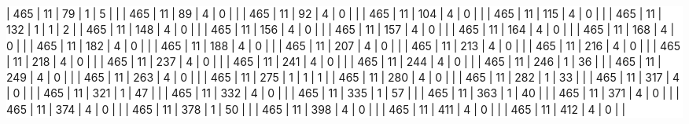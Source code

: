 | 465        | 11               | 79      | 1                      | 5     |       |
| 465        | 11               | 89      | 4                      | 0     |       |
| 465        | 11               | 92      | 4                      | 0     |       |
| 465        | 11               | 104     | 4                      | 0     |       |
| 465        | 11               | 115     | 4                      | 0     |       |
| 465        | 11               | 132     | 1                      | 1     | 2     |
| 465        | 11               | 148     | 4                      | 0     |       |
| 465        | 11               | 156     | 4                      | 0     |       |
| 465        | 11               | 157     | 4                      | 0     |       |
| 465        | 11               | 164     | 4                      | 0     |       |
| 465        | 11               | 168     | 4                      | 0     |       |
| 465        | 11               | 182     | 4                      | 0     |       |
| 465        | 11               | 188     | 4                      | 0     |       |
| 465        | 11               | 207     | 4                      | 0     |       |
| 465        | 11               | 213     | 4                      | 0     |       |
| 465        | 11               | 216     | 4                      | 0     |       |
| 465        | 11               | 218     | 4                      | 0     |       |
| 465        | 11               | 237     | 4                      | 0     |       |
| 465        | 11               | 241     | 4                      | 0     |       |
| 465        | 11               | 244     | 4                      | 0     |       |
| 465        | 11               | 246     | 1                      | 36    |       |
| 465        | 11               | 249     | 4                      | 0     |       |
| 465        | 11               | 263     | 4                      | 0     |       |
| 465        | 11               | 275     | 1                      | 1     | 1     |
| 465        | 11               | 280     | 4                      | 0     |       |
| 465        | 11               | 282     | 1                      | 33    |       |
| 465        | 11               | 317     | 4                      | 0     |       |
| 465        | 11               | 321     | 1                      | 47    |       |
| 465        | 11               | 332     | 4                      | 0     |       |
| 465        | 11               | 335     | 1                      | 57    |       |
| 465        | 11               | 363     | 1                      | 40    |       |
| 465        | 11               | 371     | 4                      | 0     |       |
| 465        | 11               | 374     | 4                      | 0     |       |
| 465        | 11               | 378     | 1                      | 50    |       |
| 465        | 11               | 398     | 4                      | 0     |       |
| 465        | 11               | 411     | 4                      | 0     |       |
| 465        | 11               | 412     | 4                      | 0     |       |